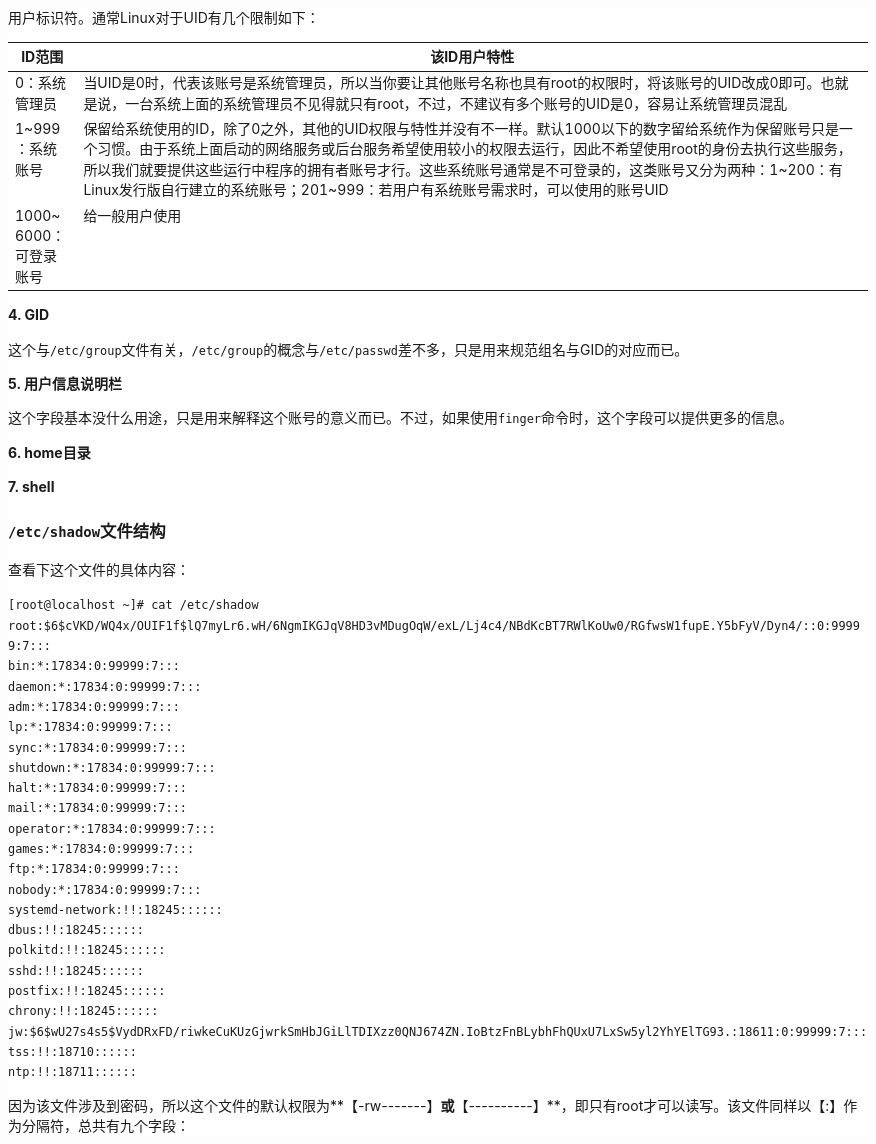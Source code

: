 用户标识符。通常Linux对于UID有几个限制如下：

| ID范围                | 该ID用户特性                                                 |
| --------------------- | ------------------------------------------------------------ |
| 0：系统管理员         | 当UID是0时，代表该账号是系统管理员，所以当你要让其他账号名称也具有root的权限时，将该账号的UID改成0即可。也就是说，一台系统上面的系统管理员不见得就只有root，不过，不建议有多个账号的UID是0，容易让系统管理员混乱 |
| 1~999：系统账号       | 保留给系统使用的ID，除了0之外，其他的UID权限与特性并没有不一样。默认1000以下的数字留给系统作为保留账号只是一个习惯。由于系统上面启动的网络服务或后台服务希望使用较小的权限去运行，因此不希望使用root的身份去执行这些服务，所以我们就要提供这些运行中程序的拥有者账号才行。这些系统账号通常是不可登录的，这类账号又分为两种：1~200：有Linux发行版自行建立的系统账号；201~999：若用户有系统账号需求时，可以使用的账号UID |
| 1000~6000：可登录账号 | 给一般用户使用                                               |

**4. GID**

这个与`/etc/group`文件有关，`/etc/group`的概念与`/etc/passwd`差不多，只是用来规范组名与GID的对应而已。

**5. 用户信息说明栏**

这个字段基本没什么用途，只是用来解释这个账号的意义而已。不过，如果使用`finger`命令时，这个字段可以提供更多的信息。

**6. home目录**

**7. shell**



### `/etc/shadow`文件结构

查看下这个文件的具体内容：

```shell
[root@localhost ~]# cat /etc/shadow
root:$6$cVKD/WQ4x/OUIF1f$lQ7myLr6.wH/6NgmIKGJqV8HD3vMDugOqW/exL/Lj4c4/NBdKcBT7RWlKoUw0/RGfwsW1fupE.Y5bFyV/Dyn4/::0:99999:7:::
bin:*:17834:0:99999:7:::
daemon:*:17834:0:99999:7:::
adm:*:17834:0:99999:7:::
lp:*:17834:0:99999:7:::
sync:*:17834:0:99999:7:::
shutdown:*:17834:0:99999:7:::
halt:*:17834:0:99999:7:::
mail:*:17834:0:99999:7:::
operator:*:17834:0:99999:7:::
games:*:17834:0:99999:7:::
ftp:*:17834:0:99999:7:::
nobody:*:17834:0:99999:7:::
systemd-network:!!:18245::::::
dbus:!!:18245::::::
polkitd:!!:18245::::::
sshd:!!:18245::::::
postfix:!!:18245::::::
chrony:!!:18245::::::
jw:$6$wU27s4s5$VydDRxFD/riwkeCuKUzGjwrkSmHbJGiLlTDIXzz0QNJ674ZN.IoBtzFnBLybhFhQUxU7LxSw5yl2YhYElTG93.:18611:0:99999:7:::
tss:!!:18710::::::
ntp:!!:18711::::::
```

因为该文件涉及到密码，所以这个文件的默认权限为**【-rw-------】**或**【----------】**，即只有root才可以读写。该文件同样以【:】作为分隔符，总共有九个字段：
